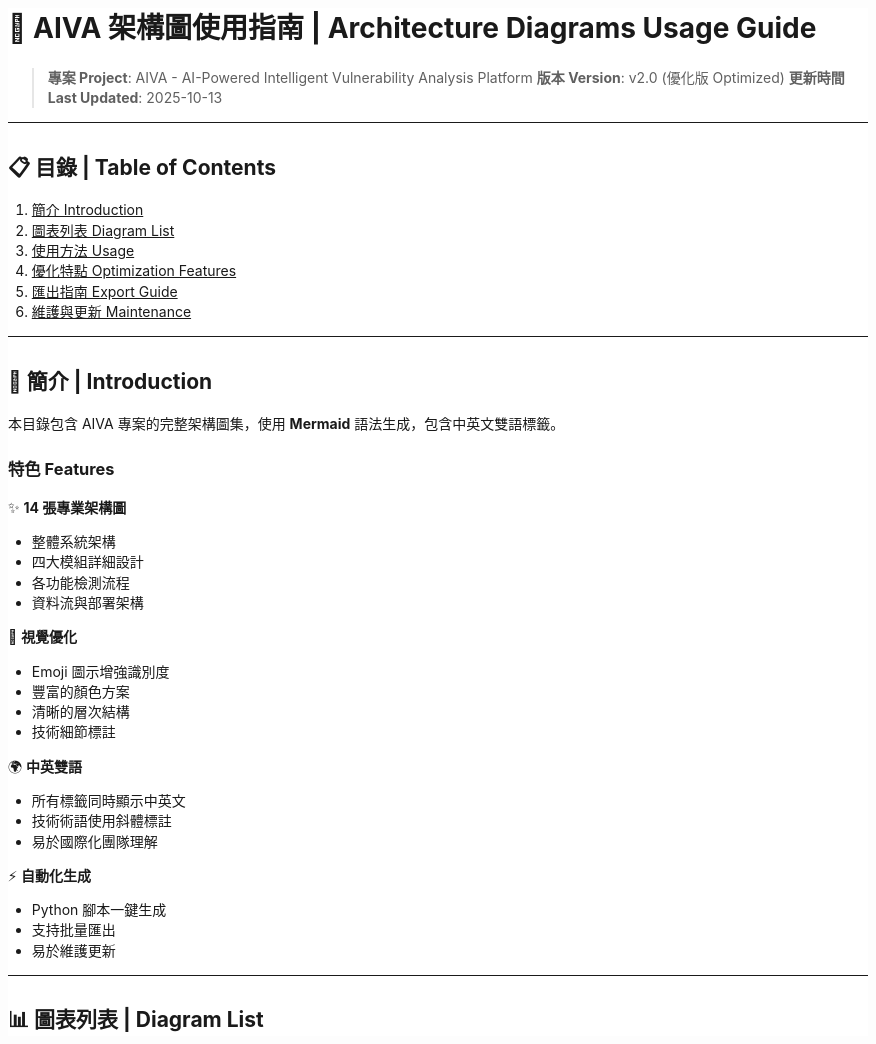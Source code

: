 # 🎨 AIVA 架構圖使用指南 | Architecture Diagrams Usage Guide

> **專案 Project**: AIVA - AI-Powered Intelligent Vulnerability Analysis Platform
> **版本 Version**: v2.0 (優化版 Optimized)
> **更新時間 Last Updated**: 2025-10-13

---

## 📋 目錄 | Table of Contents

1. [簡介 Introduction](#簡介-introduction)
2. [圖表列表 Diagram List](#圖表列表-diagram-list)
3. [使用方法 Usage](#使用方法-usage)
4. [優化特點 Optimization Features](#優化特點-optimization-features)
5. [匯出指南 Export Guide](#匯出指南-export-guide)
6. [維護與更新 Maintenance](#維護與更新-maintenance)

---

## 🌟 簡介 | Introduction

本目錄包含 AIVA 專案的完整架構圖集，使用 **Mermaid** 語法生成，包含中英文雙語標籤。

### 特色 Features

✨ **14 張專業架構圖**

- 整體系統架構
- 四大模組詳細設計
- 各功能檢測流程
- 資料流與部署架構

🎨 **視覺優化**

- Emoji 圖示增強識別度
- 豐富的顏色方案
- 清晰的層次結構
- 技術細節標註

🌍 **中英雙語**

- 所有標籤同時顯示中英文
- 技術術語使用斜體標註
- 易於國際化團隊理解

⚡ **自動化生成**

- Python 腳本一鍵生成
- 支持批量匯出
- 易於維護更新

---

## 📊 圖表列表 | Diagram List
